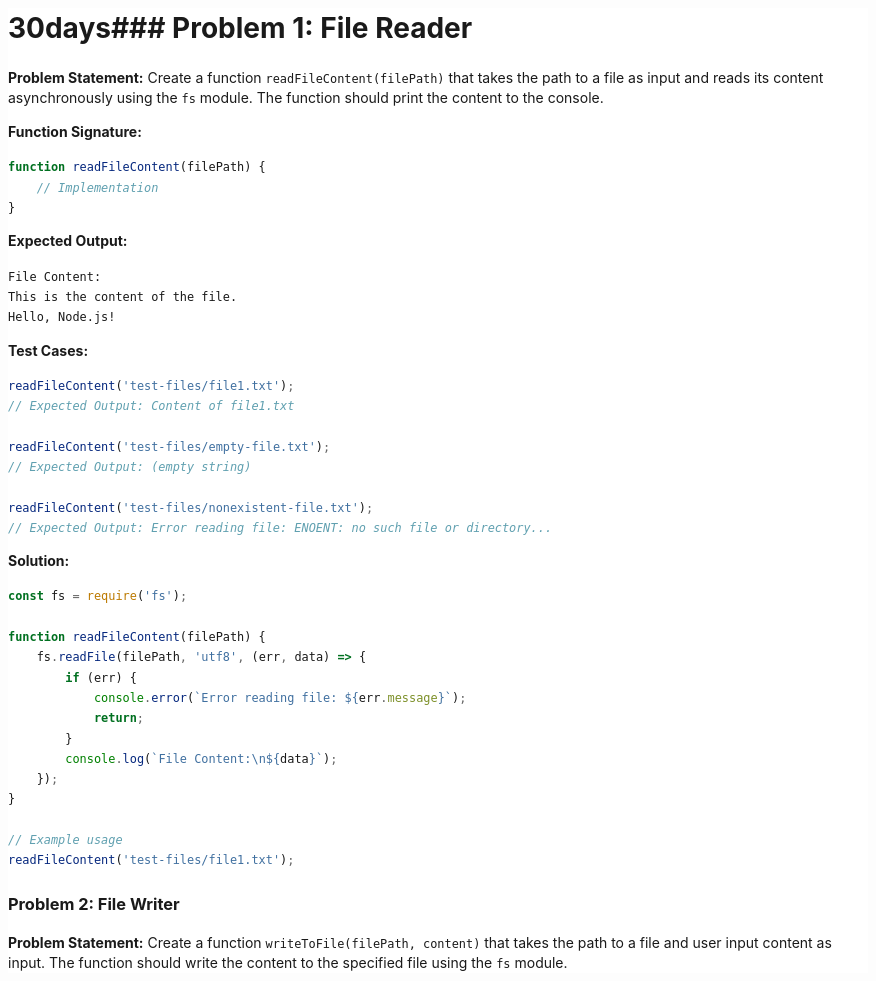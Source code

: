 # 30days### Problem 1: File Reader

**Problem Statement:**
Create a function `readFileContent(filePath)` that takes the path to a file as input and reads its content asynchronously using the `fs` module. The function should print the content to the console.

**Function Signature:**
```javascript
function readFileContent(filePath) {
    // Implementation
}
```

**Expected Output:**
```
File Content:
This is the content of the file.
Hello, Node.js!
```

**Test Cases:**
```javascript
readFileContent('test-files/file1.txt');
// Expected Output: Content of file1.txt

readFileContent('test-files/empty-file.txt');
// Expected Output: (empty string)

readFileContent('test-files/nonexistent-file.txt');
// Expected Output: Error reading file: ENOENT: no such file or directory...
```

**Solution:**
```javascript
const fs = require('fs');

function readFileContent(filePath) {
    fs.readFile(filePath, 'utf8', (err, data) => {
        if (err) {
            console.error(`Error reading file: ${err.message}`);
            return;
        }
        console.log(`File Content:\n${data}`);
    });
}

// Example usage
readFileContent('test-files/file1.txt');
```

### Problem 2: File Writer

**Problem Statement:**
Create a function `writeToFile(filePath, content)` that takes the path to a file and user input content as input. The function should write the content to the specified file using the `fs` module.
